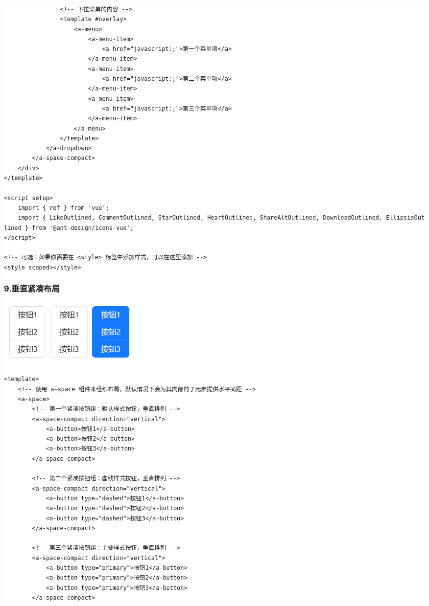 ```vue
				<!-- 下拉菜单的内容 -->
				<template #overlay>
					<a-menu>
						<a-menu-item>
							<a href="javascript:;">第一个菜单项</a>
						</a-menu-item>
						<a-menu-item>
							<a href="javascript:;">第二个菜单项</a>
						</a-menu-item>
						<a-menu-item>
							<a href="javascript:;">第三个菜单项</a>
						</a-menu-item>
					</a-menu>
				</template>
			</a-dropdown>
		</a-space-compact>
	</div>
</template>

<script setup>
	import { ref } from 'vue';
	import { LikeOutlined, CommentOutlined, StarOutlined, HeartOutlined, ShareAltOutlined, DownloadOutlined, EllipsisOutlined } from '@ant-design/icons-vue';
</script>

<!-- 可选：如果你需要在 <style> 标签中添加样式，可以在这里添加 -->
<style scoped></style>
```

### 9.垂直紧凑布局

![image-20241227175800405](../../picture/image-20241227175800405.png)

```vue
<template>
	<!-- 使用 a-space 组件来组织布局，默认情况下会为其内部的子元素提供水平间距 -->
	<a-space>
		<!-- 第一个紧凑按钮组：默认样式按钮，垂直排列 -->
		<a-space-compact direction="vertical">
			<a-button>按钮1</a-button>
			<a-button>按钮2</a-button>
			<a-button>按钮3</a-button>
		</a-space-compact>

		<!-- 第二个紧凑按钮组：虚线样式按钮，垂直排列 -->
		<a-space-compact direction="vertical">
			<a-button type="dashed">按钮1</a-button>
			<a-button type="dashed">按钮2</a-button>
			<a-button type="dashed">按钮3</a-button>
		</a-space-compact>

		<!-- 第三个紧凑按钮组：主要样式按钮，垂直排列 -->
		<a-space-compact direction="vertical">
			<a-button type="primary">按钮1</a-button>
			<a-button type="primary">按钮2</a-button>
			<a-button type="primary">按钮3</a-button>
		</a-space-compact>
```